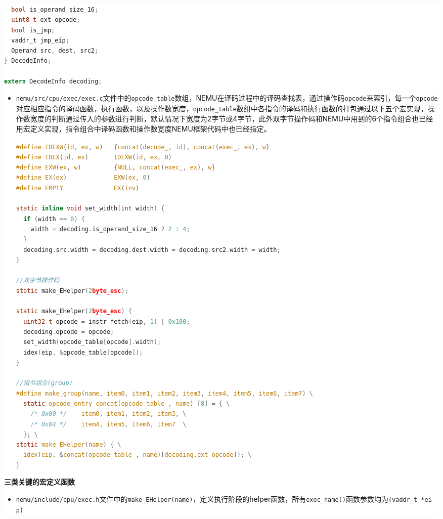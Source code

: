   ```c
    bool is_operand_size_16;
    uint8_t ext_opcode;
    bool is_jmp;
    vaddr_t jmp_eip;
    Operand src, dest, src2;
  } DecodeInfo;
  
  extern DecodeInfo decoding;
  ```

- `nemu/src/cpu/exec/exec.c`文件中的`opcode_table`数组，NEMU在译码过程中的译码查找表，通过操作码`opcode`来索引，每一个`opcode`对应相应指令的译码函数，执行函数，以及操作数宽度，`opcode_table`数组中各指令的译码和执行函数的打包通过以下五个宏实现，操作数宽度的判断通过传入的参数进行判断，默认情况下宽度为2字节或4字节，此外双字节操作码和NEMU中用到的6个指令组合也已经用宏定义实现，指令组合中译码函数和操作数宽度NEMU框架代码中也已经指定。

  ```c
  #define IDEXW(id, ex, w)   {concat(decode_, id), concat(exec_, ex), w}
  #define IDEX(id, ex)       IDEXW(id, ex, 0)
  #define EXW(ex, w)         {NULL, concat(exec_, ex), w}
  #define EX(ex)             EXW(ex, 0)
  #define EMPTY              EX(inv)
  
  static inline void set_width(int width) {
    if (width == 0) {
      width = decoding.is_operand_size_16 ? 2 : 4;
    }
    decoding.src.width = decoding.dest.width = decoding.src2.width = width;
  }
  
  //双字节操作码
  static make_EHelper(2byte_esc);
  
  static make_EHelper(2byte_esc) {
    uint32_t opcode = instr_fetch(eip, 1) | 0x100;
    decoding.opcode = opcode;
    set_width(opcode_table[opcode].width);
    idex(eip, &opcode_table[opcode]);
  }
  
  //指令组合(group)
  #define make_group(name, item0, item1, item2, item3, item4, item5, item6, item7) \
    static opcode_entry concat(opcode_table_, name) [8] = { \
      /* 0x00 */	item0, item1, item2, item3, \
      /* 0x04 */	item4, item5, item6, item7  \
    }; \
  static make_EHelper(name) { \
    idex(eip, &concat(opcode_table_, name)[decoding.ext_opcode]); \
  }
  ```
  

**三类关键的宏定义函数**

- `nemu/include/cpu/exec.h`文件中的`make_EHelper(name)`，定义执行阶段的helper函数，所有`exec_name()`函数参数均为`(vaddr_t *eip)`
